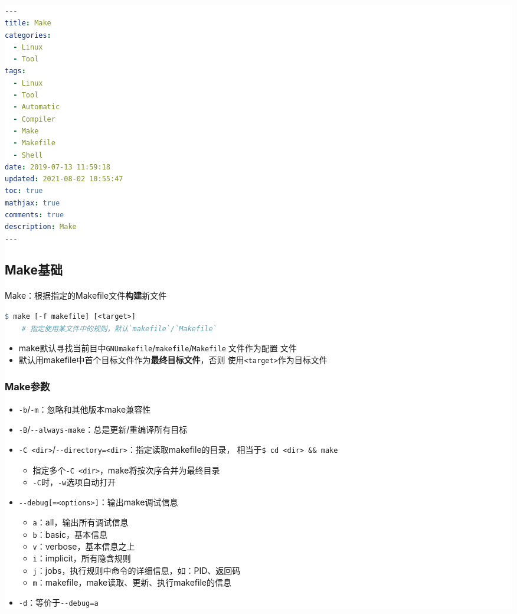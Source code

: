 ```yaml
---
title: Make
categories:
  - Linux
  - Tool
tags:
  - Linux
  - Tool
  - Automatic
  - Compiler
  - Make
  - Makefile
  - Shell
date: 2019-07-13 11:59:18
updated: 2021-08-02 10:55:47
toc: true
mathjax: true
comments: true
description: Make
---
```


##	Make基础

Make：根据指定的Makefile文件**构建**新文件

```makefile
$ make [-f makefile] [<target>]
	# 指定使用某文件中的规则，默认`makefile`/`Makefile`
```

-	make默认寻找当前目中`GNUmakefile`/`makefile`/`Makefile`
	文件作为配置
	文件
-	默认用makefile中首个目标文件作为**最终目标文件**，否则
	使用`<target>`作为目标文件

###	Make参数

-	`-b`/`-m`：忽略和其他版本make兼容性

-	`-B`/`--always-make`：总是更新/重编译所有目标

-	`-C <dir>`/`--directory=<dir>`：指定读取makefile的目录，
	相当于`$ cd <dir> && make`
	-	指定多个`-C <dir>`，make将按次序合并为最终目录
	-	`-C`时，`-w`选项自动打开

-	`--debug[=<options>]`：输出make调试信息
	-	`a`：all，输出所有调试信息
	-	`b`：basic，基本信息
	-	`v`：verbose，基本信息之上
	-	`i`：implicit，所有隐含规则
	-	`j`：jobs，执行规则中命令的详细信息，如：PID、返回码
	-	`m`：makefile，make读取、更新、执行makefile的信息
-	`-d`：等价于`--debug=a`
